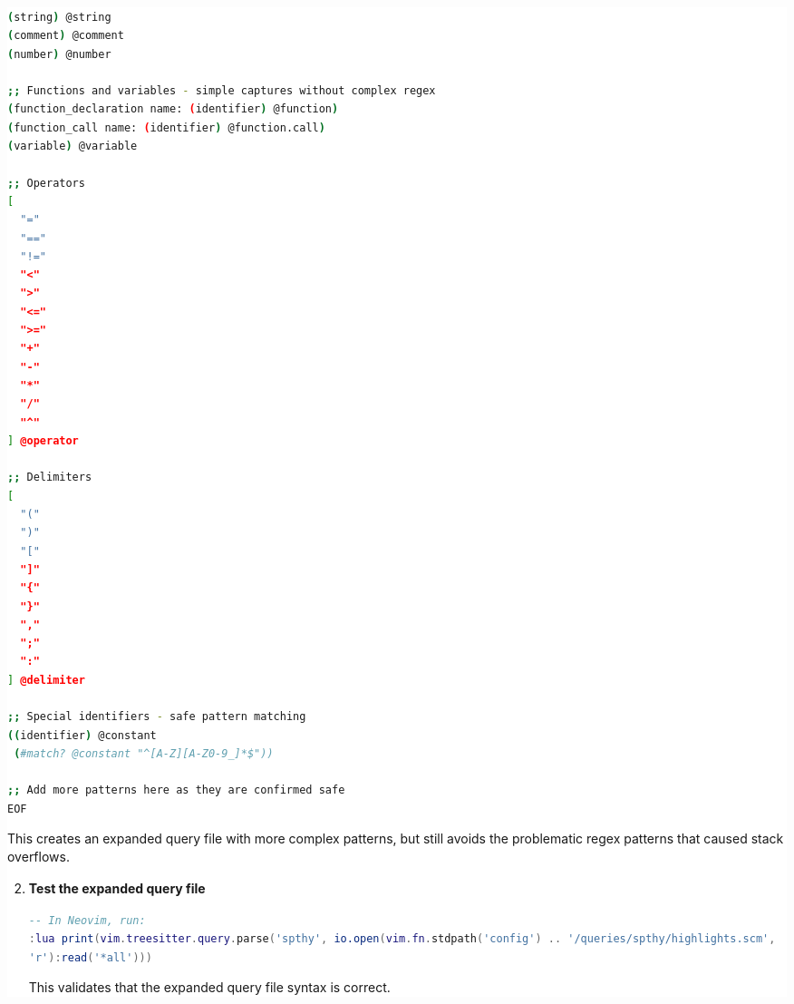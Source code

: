    ```bash
   (string) @string
   (comment) @comment
   (number) @number
   
   ;; Functions and variables - simple captures without complex regex
   (function_declaration name: (identifier) @function)
   (function_call name: (identifier) @function.call)
   (variable) @variable
   
   ;; Operators
   [
     "="
     "=="
     "!="
     "<"
     ">"
     "<="
     ">="
     "+"
     "-"
     "*"
     "/"
     "^"
   ] @operator
   
   ;; Delimiters
   [
     "("
     ")"
     "["
     "]"
     "{"
     "}"
     ","
     ";"
     ":"
   ] @delimiter
   
   ;; Special identifiers - safe pattern matching
   ((identifier) @constant
    (#match? @constant "^[A-Z][A-Z0-9_]*$"))
   
   ;; Add more patterns here as they are confirmed safe
   EOF
   ```
   This creates an expanded query file with more complex patterns, but still avoids the problematic regex patterns that caused stack overflows.

2. **Test the expanded query file**
   ```lua
   -- In Neovim, run:
   :lua print(vim.treesitter.query.parse('spthy', io.open(vim.fn.stdpath('config') .. '/queries/spthy/highlights.scm', 'r'):read('*all')))
   ```
   This validates that the expanded query file syntax is correct.
